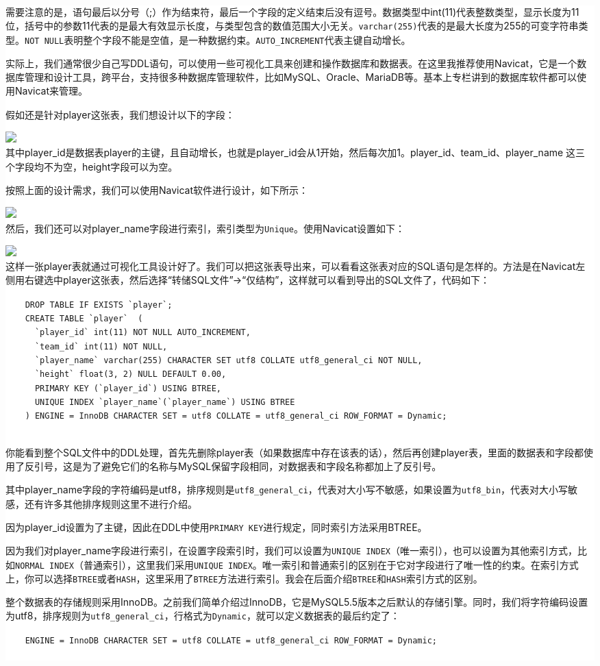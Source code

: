需要注意的是，语句最后以分号（;）作为结束符，最后一个字段的定义结束后没有逗号。数据类型中int\(11\)代表整数类型，显示长度为11位，括号中的参数11代表的是最大有效显示长度，与类型包含的数值范围大小无关。`varchar(255)`代表的是最大长度为255的可变字符串类型。`NOT NULL`表明整个字段不能是空值，是一种数据约束。`AUTO_INCREMENT`代表主键自动增长。

实际上，我们通常很少自己写DDL语句，可以使用一些可视化工具来创建和操作数据库和数据表。在这里我推荐使用Navicat，它是一个数据库管理和设计工具，跨平台，支持很多种数据库管理软件，比如MySQL、Oracle、MariaDB等。基本上专栏讲到的数据库软件都可以使用Navicat来管理。

假如还是针对player这张表，我们想设计以下的字段：

![](/images/sql必知必会/02.第一章SQL语法基础篇/resourceimage49dd4925e0c2a1342f4b19d29f0d665afbdd.png)  
其中player\_id是数据表player的主键，且自动增长，也就是player\_id会从1开始，然后每次加1。player\_id、team\_id、player\_name 这三个字段均不为空，height字段可以为空。

按照上面的设计需求，我们可以使用Navicat软件进行设计，如下所示：

![](/images/sql必知必会/02.第一章SQL语法基础篇/resourceimageccefcca134810dee3f5de5413482103367ef.png)  
然后，我们还可以对player\_name字段进行索引，索引类型为`Unique`。使用Navicat设置如下：

![](/images/sql必知必会/02.第一章SQL语法基础篇/resourceimage9a5b9a806e7be2f61c64a034ee8a422ea55b.png)  
这样一张player表就通过可视化工具设计好了。我们可以把这张表导出来，可以看看这张表对应的SQL语句是怎样的。方法是在Navicat左侧用右键选中player这张表，然后选择“转储SQL文件”→“仅结构”，这样就可以看到导出的SQL文件了，代码如下：

```
    DROP TABLE IF EXISTS `player`;
    CREATE TABLE `player`  (
      `player_id` int(11) NOT NULL AUTO_INCREMENT,
      `team_id` int(11) NOT NULL,
      `player_name` varchar(255) CHARACTER SET utf8 COLLATE utf8_general_ci NOT NULL,
      `height` float(3, 2) NULL DEFAULT 0.00,
      PRIMARY KEY (`player_id`) USING BTREE,
      UNIQUE INDEX `player_name`(`player_name`) USING BTREE
    ) ENGINE = InnoDB CHARACTER SET = utf8 COLLATE = utf8_general_ci ROW_FORMAT = Dynamic;
    

```

你能看到整个SQL文件中的DDL处理，首先先删除player表（如果数据库中存在该表的话），然后再创建player表，里面的数据表和字段都使用了反引号，这是为了避免它们的名称与MySQL保留字段相同，对数据表和字段名称都加上了反引号。

其中player\_name字段的字符编码是utf8，排序规则是`utf8_general_ci`，代表对大小写不敏感，如果设置为`utf8_bin`，代表对大小写敏感，还有许多其他排序规则这里不进行介绍。

因为player\_id设置为了主键，因此在DDL中使用`PRIMARY KEY`进行规定，同时索引方法采用BTREE。

因为我们对player\_name字段进行索引，在设置字段索引时，我们可以设置为`UNIQUE INDEX`（唯一索引），也可以设置为其他索引方式，比如`NORMAL INDEX`（普通索引），这里我们采用`UNIQUE INDEX`。唯一索引和普通索引的区别在于它对字段进行了唯一性的约束。在索引方式上，你可以选择`BTREE`或者`HASH`，这里采用了`BTREE`方法进行索引。我会在后面介绍`BTREE`和`HASH`索引方式的区别。

整个数据表的存储规则采用InnoDB。之前我们简单介绍过InnoDB，它是MySQL5.5版本之后默认的存储引擎。同时，我们将字符编码设置为utf8，排序规则为`utf8_general_ci`，行格式为`Dynamic`，就可以定义数据表的最后约定了：

```
    ENGINE = InnoDB CHARACTER SET = utf8 COLLATE = utf8_general_ci ROW_FORMAT = Dynamic;
    

```
